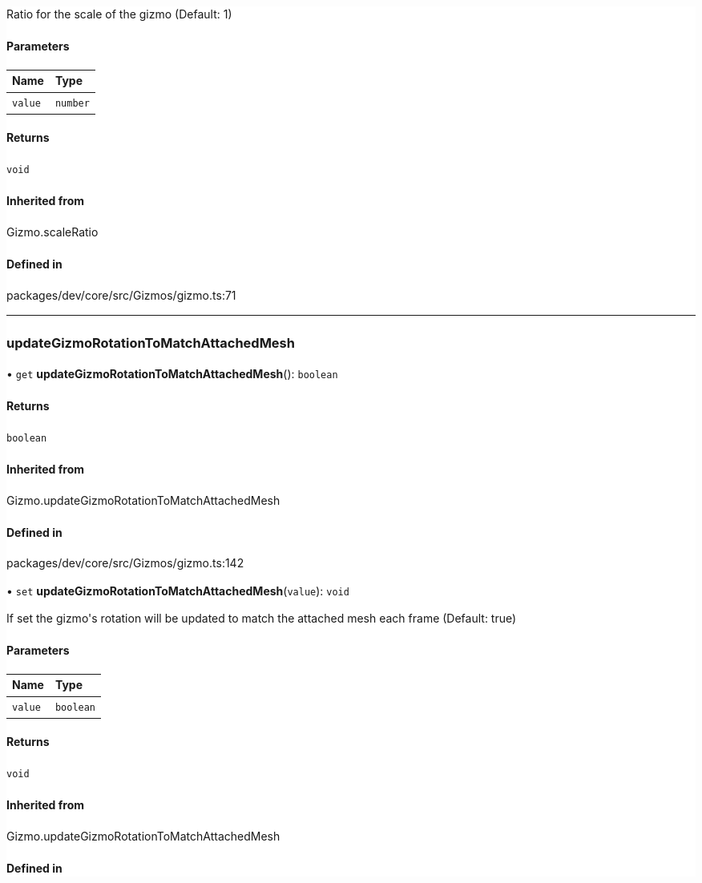 Ratio for the scale of the gizmo (Default: 1)

#### Parameters

| Name | Type |
| :------ | :------ |
| `value` | `number` |

#### Returns

`void`

#### Inherited from

Gizmo.scaleRatio

#### Defined in

packages/dev/core/src/Gizmos/gizmo.ts:71

___

### updateGizmoRotationToMatchAttachedMesh

• `get` **updateGizmoRotationToMatchAttachedMesh**(): `boolean`

#### Returns

`boolean`

#### Inherited from

Gizmo.updateGizmoRotationToMatchAttachedMesh

#### Defined in

packages/dev/core/src/Gizmos/gizmo.ts:142

• `set` **updateGizmoRotationToMatchAttachedMesh**(`value`): `void`

If set the gizmo's rotation will be updated to match the attached mesh each frame (Default: true)

#### Parameters

| Name | Type |
| :------ | :------ |
| `value` | `boolean` |

#### Returns

`void`

#### Inherited from

Gizmo.updateGizmoRotationToMatchAttachedMesh

#### Defined in
